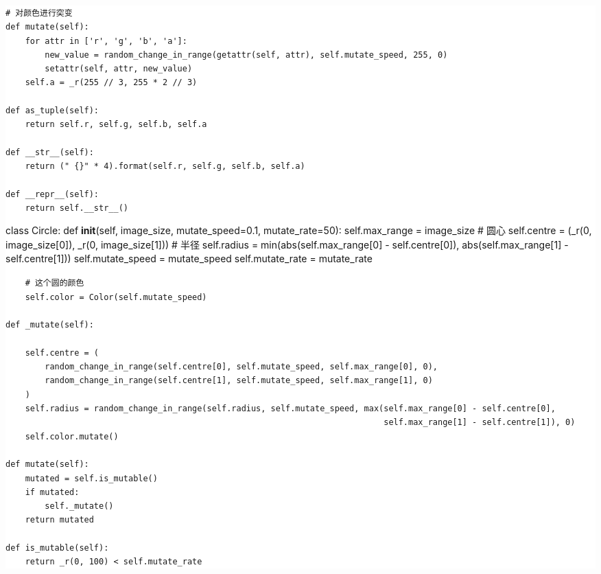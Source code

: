     # 对颜色进行突变
    def mutate(self):
        for attr in ['r', 'g', 'b', 'a']:
            new_value = random_change_in_range(getattr(self, attr), self.mutate_speed, 255, 0)
            setattr(self, attr, new_value)
        self.a = _r(255 // 3, 255 * 2 // 3)

    def as_tuple(self):
        return self.r, self.g, self.b, self.a

    def __str__(self):
        return (" {}" * 4).format(self.r, self.g, self.b, self.a)

    def __repr__(self):
        return self.__str__()


class Circle:
    def __init__(self, image_size, mutate_speed=0.1, mutate_rate=50):
        self.max_range = image_size
        # 圆心
        self.centre = (_r(0, image_size[0]), _r(0, image_size[1]))
        # 半径
        self.radius = min(abs(self.max_range[0] - self.centre[0]), abs(self.max_range[1] - self.centre[1]))
        self.mutate_speed = mutate_speed
        self.mutate_rate = mutate_rate

        # 这个圆的颜色
        self.color = Color(self.mutate_speed)

    def _mutate(self):

        self.centre = (
            random_change_in_range(self.centre[0], self.mutate_speed, self.max_range[0], 0),
            random_change_in_range(self.centre[1], self.mutate_speed, self.max_range[1], 0)
        )
        self.radius = random_change_in_range(self.radius, self.mutate_speed, max(self.max_range[0] - self.centre[0],
                                                                                 self.max_range[1] - self.centre[1]), 0)
        self.color.mutate()

    def mutate(self):
        mutated = self.is_mutable()
        if mutated:
            self._mutate()
        return mutated

    def is_mutable(self):
        return _r(0, 100) < self.mutate_rate
